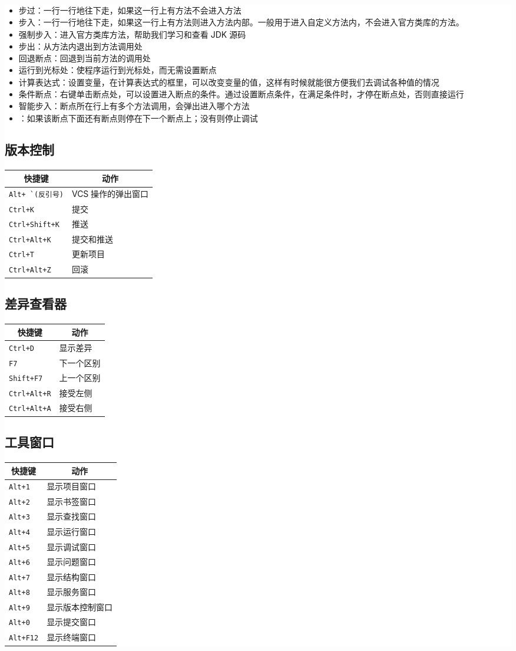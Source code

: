 - 步过：一行一行地往下走，如果这一行上有方法不会进入方法
- 步入：一行一行地往下走，如果这一行上有方法则进入方法内部。一般用于进入自定义方法内，不会进入官方类库的方法。
- 强制步入：进入官方类库方法，帮助我们学习和查看 JDK 源码
- 步出：从方法内退出到方法调用处
- 回退断点：回退到当前方法的调用处
- 运行到光标处：使程序运行到光标处，而无需设置断点
- 计算表达式：设置变量，在计算表达式的框里，可以改变变量的值，这样有时候就能很方便我们去调试各种值的情况
- 条件断点：右键单击断点处，可以设置进入断点的条件。通过设置断点条件，在满足条件时，才停在断点处，否则直接运行
- 智能步入：断点所在行上有多个方法调用，会弹出进入哪个方法
- ：如果该断点下面还有断点则停在下一个断点上；没有则停止调试

## 版本控制

| 快捷键             | 动作          |
| --------------- | ----------- |
| ``Alt+ `(反引号)`` | VCS 操作的弹出窗口 |
| `Ctrl+K`        | 提交          |
| `Ctrl+Shift+K`  | 推送          |
| `Ctrl+Alt+K`    | 提交和推送       |
| `Ctrl+T`        | 更新项目        |
| `Ctrl+Alt+Z`    | 回滚          |

## 差异查看器

| 快捷键          | 动作    |
| ------------ | ----- |
| `Ctrl+D`     | 显示差异  |
| `F7`         | 下一个区别 |
| `Shift+F7`   | 上一个区别 |
| `Ctrl+Alt+R` | 接受左侧  |
| `Ctrl+Alt+A` | 接受右侧  |

## 工具窗口

| 快捷键              | 动作       |
| ---------------- | -------- |
| `Alt+1`          | 显示项目窗口   |
| `Alt+2`          | 显示书签窗口   |
| `Alt+3`          | 显示查找窗口   |
| `Alt+4`          | 显示运行窗口   |
| `Alt+5`          | 显示调试窗口   |
| `Alt+6`          | 显示问题窗口   |
| `Alt+7`          | 显示结构窗口   |
| `Alt+8`          | 显示服务窗口   |
| `Alt+9`          | 显示版本控制窗口 |
| `Alt+0`          | 显示提交窗口   |
| `Alt+F12`        | 显示终端窗口   |